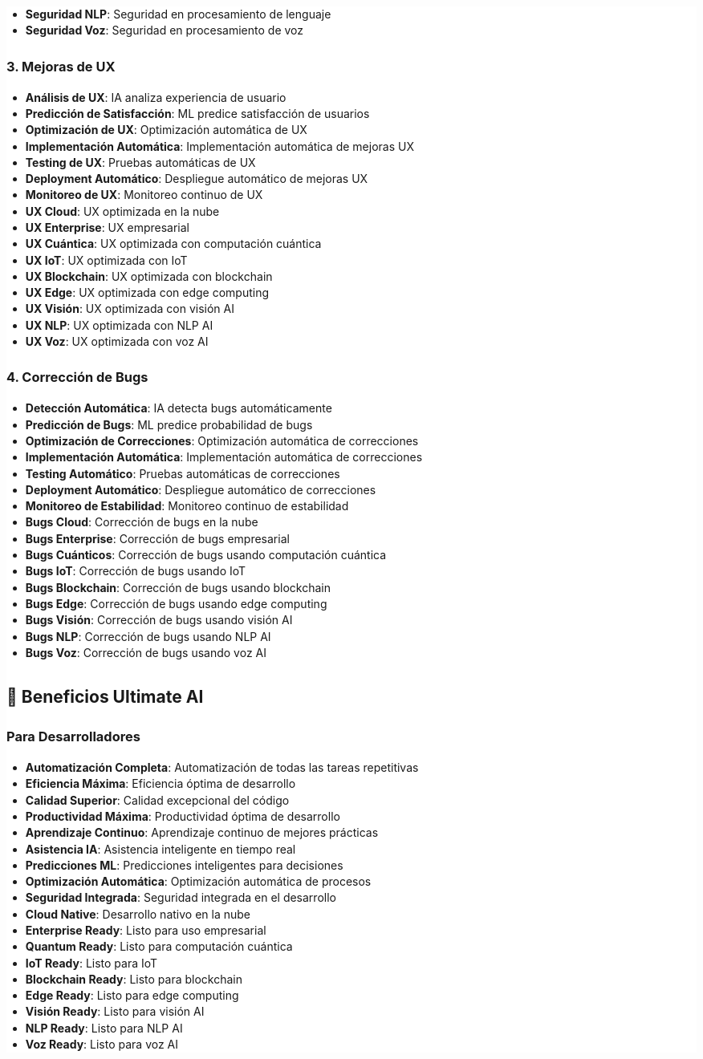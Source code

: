 - **Seguridad NLP**: Seguridad en procesamiento de lenguaje
- **Seguridad Voz**: Seguridad en procesamiento de voz

### 3. Mejoras de UX
- **Análisis de UX**: IA analiza experiencia de usuario
- **Predicción de Satisfacción**: ML predice satisfacción de usuarios
- **Optimización de UX**: Optimización automática de UX
- **Implementación Automática**: Implementación automática de mejoras UX
- **Testing de UX**: Pruebas automáticas de UX
- **Deployment Automático**: Despliegue automático de mejoras UX
- **Monitoreo de UX**: Monitoreo continuo de UX
- **UX Cloud**: UX optimizada en la nube
- **UX Enterprise**: UX empresarial
- **UX Cuántica**: UX optimizada con computación cuántica
- **UX IoT**: UX optimizada con IoT
- **UX Blockchain**: UX optimizada con blockchain
- **UX Edge**: UX optimizada con edge computing
- **UX Visión**: UX optimizada con visión AI
- **UX NLP**: UX optimizada con NLP AI
- **UX Voz**: UX optimizada con voz AI

### 4. Corrección de Bugs
- **Detección Automática**: IA detecta bugs automáticamente
- **Predicción de Bugs**: ML predice probabilidad de bugs
- **Optimización de Correcciones**: Optimización automática de correcciones
- **Implementación Automática**: Implementación automática de correcciones
- **Testing Automático**: Pruebas automáticas de correcciones
- **Deployment Automático**: Despliegue automático de correcciones
- **Monitoreo de Estabilidad**: Monitoreo continuo de estabilidad
- **Bugs Cloud**: Corrección de bugs en la nube
- **Bugs Enterprise**: Corrección de bugs empresarial
- **Bugs Cuánticos**: Corrección de bugs usando computación cuántica
- **Bugs IoT**: Corrección de bugs usando IoT
- **Bugs Blockchain**: Corrección de bugs usando blockchain
- **Bugs Edge**: Corrección de bugs usando edge computing
- **Bugs Visión**: Corrección de bugs usando visión AI
- **Bugs NLP**: Corrección de bugs usando NLP AI
- **Bugs Voz**: Corrección de bugs usando voz AI

## 🎯 Beneficios Ultimate AI

### Para Desarrolladores
- **Automatización Completa**: Automatización de todas las tareas repetitivas
- **Eficiencia Máxima**: Eficiencia óptima de desarrollo
- **Calidad Superior**: Calidad excepcional del código
- **Productividad Máxima**: Productividad óptima de desarrollo
- **Aprendizaje Continuo**: Aprendizaje continuo de mejores prácticas
- **Asistencia IA**: Asistencia inteligente en tiempo real
- **Predicciones ML**: Predicciones inteligentes para decisiones
- **Optimización Automática**: Optimización automática de procesos
- **Seguridad Integrada**: Seguridad integrada en el desarrollo
- **Cloud Native**: Desarrollo nativo en la nube
- **Enterprise Ready**: Listo para uso empresarial
- **Quantum Ready**: Listo para computación cuántica
- **IoT Ready**: Listo para IoT
- **Blockchain Ready**: Listo para blockchain
- **Edge Ready**: Listo para edge computing
- **Visión Ready**: Listo para visión AI
- **NLP Ready**: Listo para NLP AI
- **Voz Ready**: Listo para voz AI
